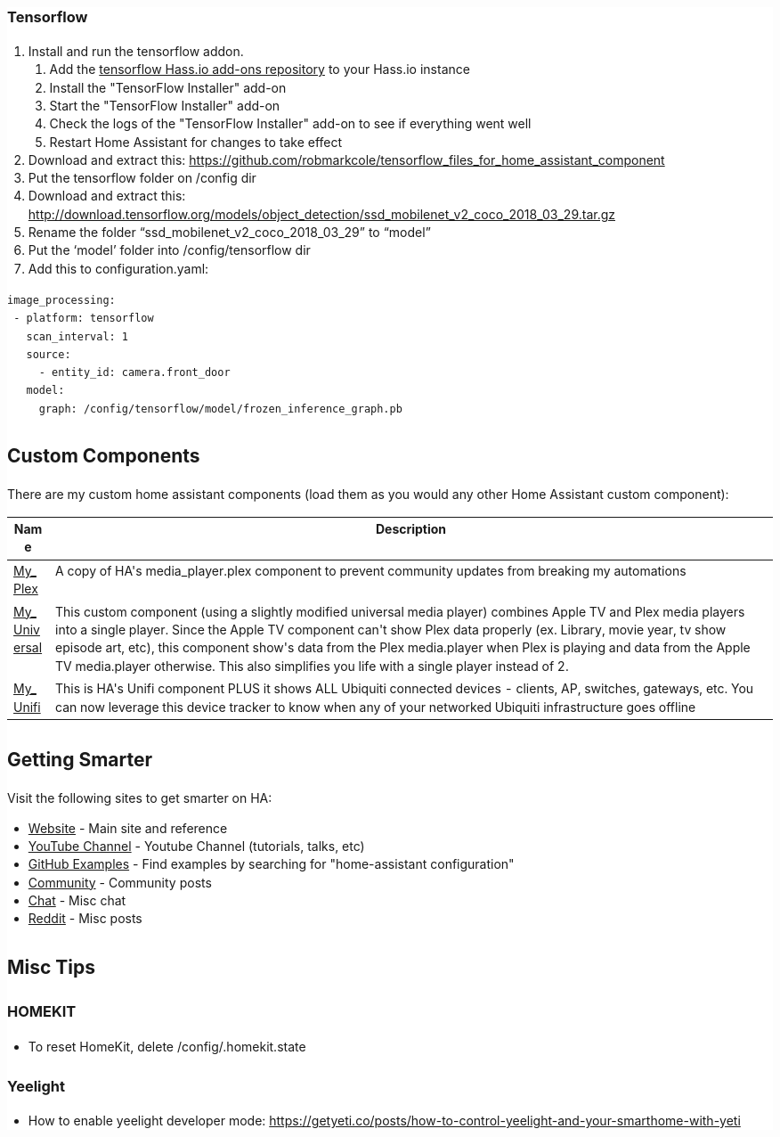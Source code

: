 ### Tensorflow
1. Install and run the tensorflow addon.
   1. Add the [tensorflow Hass.io add-ons repository](https://github.com/hunterjm/hassio-addons) to your Hass.io instance
   2. Install the "TensorFlow Installer" add-on
   3. Start the "TensorFlow Installer" add-on
   4. Check the logs of the "TensorFlow Installer" add-on to see if everything went well
   5. Restart Home Assistant for changes to take effect
2. Download and extract this: https://github.com/robmarkcole/tensorflow_files_for_home_assistant_component
3. Put the tensorflow folder on /config dir
4. Download and extract this: http://download.tensorflow.org/models/object_detection/ssd_mobilenet_v2_coco_2018_03_29.tar.gz
5. Rename the folder “ssd_mobilenet_v2_coco_2018_03_29” to “model”
6. Put the ‘model’ folder into /config/tensorflow dir
7. Add this to configuration.yaml:
```
image_processing:
 - platform: tensorflow
   scan_interval: 1
   source:
     - entity_id: camera.front_door
   model:
     graph: /config/tensorflow/model/frozen_inference_graph.pb
```

## Custom Components
There are my custom home assistant components (load them as you would any other Home Assistant custom component):

| Name | Description |
|------|-------------|
| [My_Plex](https://github.com/JesseWebDotCom/home-assistant-configuration/tree/master/custom_components/my_plex) | A copy of HA's media_player.plex component to prevent community updates from breaking my automations |
| [My_Universal](https://github.com/JesseWebDotCom/home-assistant-configuration/tree/master/custom_components/my_universal) | This custom component (using a slightly modified universal media player) combines Apple TV and Plex media players into a single player.  Since the Apple TV component can't show Plex data properly (ex. Library, movie year, tv show episode art, etc), this component show's data from the Plex media.player when Plex is playing and data from the Apple TV media.player otherwise.  This also simplifies you life with a single player instead of 2. |
| [My_Unifi](https://github.com/JesseWebDotCom/home-assistant-configuration/tree/master/custom_components/my_unifi) | This is HA's Unifi component PLUS it shows ALL Ubiquiti connected devices - clients, AP, switches, gateways, etc.  You can now leverage this device tracker to know when any of your networked Ubiquiti infrastructure goes offline |

## Getting Smarter
Visit the following sites to get smarter on HA:
* [Website](https://home-assistant.io/) - Main site and reference
* [YouTube Channel](https://www.youtube.com/channel/UCbX3YkedQunLt7EQAdVxh7w) - Youtube Channel (tutorials, talks, etc)
* [GitHub Examples](https://github.com) - Find examples by searching for "home-assistant configuration"
* [Community](https://community.home-assistant.io/) - Community posts
* [Chat](https://gitter.im/home-assistant/home-assistant) - Misc chat
* [Reddit](https://www.reddit.com/r/homeassistant/) - Misc posts

## Misc Tips
### HOMEKIT
* To reset HomeKit, delete /config/.homekit.state

### Yeelight
* How to enable yeelight developer mode:
https://getyeti.co/posts/how-to-control-yeelight-and-your-smarthome-with-yeti